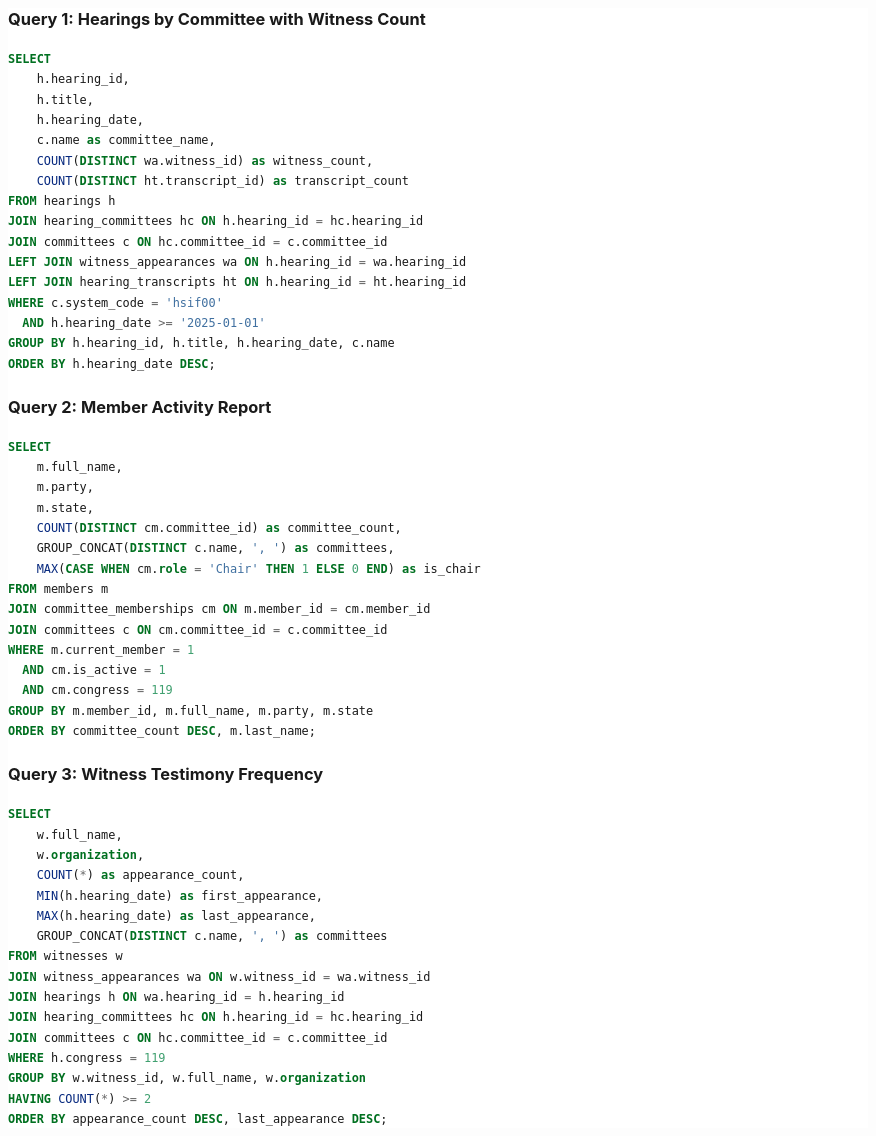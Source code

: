 ### Query 1: Hearings by Committee with Witness Count

```sql
SELECT
    h.hearing_id,
    h.title,
    h.hearing_date,
    c.name as committee_name,
    COUNT(DISTINCT wa.witness_id) as witness_count,
    COUNT(DISTINCT ht.transcript_id) as transcript_count
FROM hearings h
JOIN hearing_committees hc ON h.hearing_id = hc.hearing_id
JOIN committees c ON hc.committee_id = c.committee_id
LEFT JOIN witness_appearances wa ON h.hearing_id = wa.hearing_id
LEFT JOIN hearing_transcripts ht ON h.hearing_id = ht.hearing_id
WHERE c.system_code = 'hsif00'
  AND h.hearing_date >= '2025-01-01'
GROUP BY h.hearing_id, h.title, h.hearing_date, c.name
ORDER BY h.hearing_date DESC;
```

### Query 2: Member Activity Report

```sql
SELECT
    m.full_name,
    m.party,
    m.state,
    COUNT(DISTINCT cm.committee_id) as committee_count,
    GROUP_CONCAT(DISTINCT c.name, ', ') as committees,
    MAX(CASE WHEN cm.role = 'Chair' THEN 1 ELSE 0 END) as is_chair
FROM members m
JOIN committee_memberships cm ON m.member_id = cm.member_id
JOIN committees c ON cm.committee_id = c.committee_id
WHERE m.current_member = 1
  AND cm.is_active = 1
  AND cm.congress = 119
GROUP BY m.member_id, m.full_name, m.party, m.state
ORDER BY committee_count DESC, m.last_name;
```

### Query 3: Witness Testimony Frequency

```sql
SELECT
    w.full_name,
    w.organization,
    COUNT(*) as appearance_count,
    MIN(h.hearing_date) as first_appearance,
    MAX(h.hearing_date) as last_appearance,
    GROUP_CONCAT(DISTINCT c.name, ', ') as committees
FROM witnesses w
JOIN witness_appearances wa ON w.witness_id = wa.witness_id
JOIN hearings h ON wa.hearing_id = h.hearing_id
JOIN hearing_committees hc ON h.hearing_id = hc.hearing_id
JOIN committees c ON hc.committee_id = c.committee_id
WHERE h.congress = 119
GROUP BY w.witness_id, w.full_name, w.organization
HAVING COUNT(*) >= 2
ORDER BY appearance_count DESC, last_appearance DESC;
```
